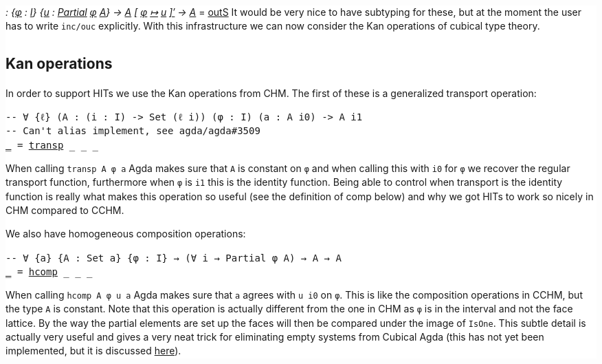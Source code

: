 <a id="12144" href="#12144" class="Function">_</a> <a id="12146" class="Symbol">:</a> <a id="12148" class="Symbol">{</a><a id="12149" href="#12149" class="Bound">φ</a> <a id="12151" class="Symbol">:</a> <a id="12153" href="/lagda/Agda.Primitive.Cubical.html#101" class="Datatype">I</a><a id="12154" class="Symbol">}</a> <a id="12156" class="Symbol">{</a><a id="12157" href="#12157" class="Bound">u</a> <a id="12159" class="Symbol">:</a> <a id="12161" href="/lagda/Agda.Primitive.Cubical.html#699" class="Primitive">Partial</a> <a id="12169" href="#12149" class="Bound">φ</a> <a id="12171" href="#523" class="Generalizable">A</a><a id="12172" class="Symbol">}</a> <a id="12174" class="Symbol">-&gt;</a> <a id="12177" href="#523" class="Generalizable">A</a> <a id="12179" href="#11854" class="Function Operator">[</a> <a id="12181" href="#12149" class="Bound">φ</a> <a id="12183" href="#11854" class="Function Operator">↦</a> <a id="12185" href="#12157" class="Bound">u</a> <a id="12187" href="#11854" class="Function Operator">]′</a> <a id="12190" class="Symbol">-&gt;</a> <a id="12193" href="#523" class="Generalizable">A</a>
<a id="12195" class="Symbol">_</a> <a id="12197" class="Symbol">=</a> <a id="12199" href="/lagda/Agda.Builtin.Cubical.Sub.html#318" class="Primitive">outS</a>
</pre>
It would be very nice to have subtyping for these, but at the moment the user has to write `inc/ouc` explicitly. With this infrastructure we can now consider the Kan operations of cubical type theory.

## Kan operations

In order to support HITs we use the Kan operations from CHM. The first of these is a generalized transport operation:

<pre class="Agda"><a id="12557" class="Comment">-- ∀ {ℓ} (A : (i : I) -&gt; Set (ℓ i)) (φ : I) (a : A i0) -&gt; A i1</a>
<a id="12620" class="Comment">-- Can&#39;t alias implement, see agda/agda#3509</a>
<a id="12665" href="#12665" class="Function">_</a> <a id="12667" class="Symbol">=</a> <a id="12669" href="/lagda/Cubical.Core.Primitives.html#704" class="UnsolvedMeta Primitive">transp</a> <a id="12676" class="UnsolvedMeta Symbol">_</a> <a id="12678" class="UnsolvedMeta Symbol">_</a> <a id="12680" class="UnsolvedMeta Symbol">_</a>
</pre>
When calling `transp A φ a` Agda makes sure that `A` is constant on `φ` and when calling this with `i0` for `φ` we recover the regular transport function, furthermore when `φ` is `i1` this is the identity function. Being able to control when transport is the identity function is really what makes this operation so useful (see the definition of comp below) and why we got HITs to work so nicely in CHM compared to CCHM.

We also have homogeneous composition operations:

<pre class="Agda"><a id="13167" class="Comment">-- ∀ {a} {A : Set a} {φ : I} → (∀ i → Partial φ A) → A → A</a>
<a id="13226" href="#13226" class="UnsolvedMeta Function">_</a> <a id="13228" class="Symbol">=</a> <a id="13230" href="/lagda/Cubical.Core.Primitives.html#667" class="UnsolvedMeta Primitive">hcomp</a><a id="13235" class="UnsolvedMeta"> </a><a id="13236" class="UnsolvedMeta Symbol">_</a><a id="13237" class="UnsolvedMeta"> </a><a id="13238" class="UnsolvedMeta Symbol">_</a><a id="13239" class="UnsolvedMeta"> </a><a id="13240" class="UnsolvedMeta Symbol">_</a>
</pre>
When calling `hcomp A φ u a` Agda makes sure that `a` agrees with `u i0` on `φ`. This is like the composition operations in CCHM, but the type `A` is constant. Note that this operation is actually different from the one in CHM as `φ` is in the interval and not the face lattice. By the way the partial elements are set up the faces will then be compared under the image of `IsOne`. This subtle detail is actually very useful and gives a very neat trick for eliminating empty systems from Cubical Agda (this has not yet been implemented, but it is discussed [here](https://github.com/agda/agda/issues/3415)).
